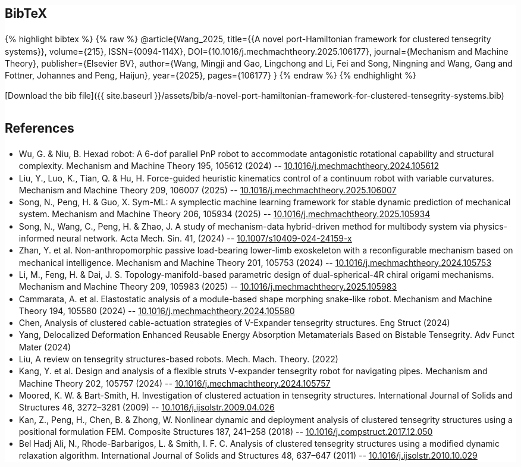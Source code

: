 ## BibTeX
{% highlight bibtex %}
{% raw %}
@article{Wang_2025,
  title={{A novel port-Hamiltonian framework for clustered tensegrity systems}},
  volume={215},
  ISSN={0094-114X},
  DOI={10.1016/j.mechmachtheory.2025.106177},
  journal={Mechanism and Machine Theory},
  publisher={Elsevier BV},
  author={Wang, Mingji and Gao, Lingchong and Li, Fei and Song, Ningning and Wang, Gang and Fottner, Johannes and Peng, Haijun},
  year={2025},
  pages={106177}
}
{% endraw %}
{% endhighlight %}
 
[Download the bib file]({{ site.baseurl }}/assets/bib/a-novel-port-hamiltonian-framework-for-clustered-tensegrity-systems.bib)
 
## References
- Wu, G. & Niu, B. Hexad robot: A 6-dof parallel PnP robot to accommodate antagonistic rotational capability and structural complexity. Mechanism and Machine Theory 195, 105612 (2024) -- [10.1016/j.mechmachtheory.2024.105612](https://doi.org/10.1016/j.mechmachtheory.2024.105612)
- Liu, Y., Luo, K., Tian, Q. & Hu, H. Force-guided heuristic kinematics control of a continuum robot with variable curvatures. Mechanism and Machine Theory 209, 106007 (2025) -- [10.1016/j.mechmachtheory.2025.106007](https://doi.org/10.1016/j.mechmachtheory.2025.106007)
- Song, N., Peng, H. & Guo, X. Sym-ML: A symplectic machine learning framework for stable dynamic prediction of mechanical system. Mechanism and Machine Theory 206, 105934 (2025) -- [10.1016/j.mechmachtheory.2025.105934](https://doi.org/10.1016/j.mechmachtheory.2025.105934)
- Song, N., Wang, C., Peng, H. & Zhao, J. A study of mechanism-data hybrid-driven method for multibody system via physics-informed neural network. Acta Mech. Sin. 41, (2024) -- [10.1007/s10409-024-24159-x](https://doi.org/10.1007/s10409-024-24159-x)
- Zhan, Y. et al. Non-anthropomorphic passive load-bearing lower-limb exoskeleton with a reconfigurable mechanism based on mechanical intelligence. Mechanism and Machine Theory 201, 105753 (2024) -- [10.1016/j.mechmachtheory.2024.105753](https://doi.org/10.1016/j.mechmachtheory.2024.105753)
- Li, M., Feng, H. & Dai, J. S. Topology-manifold-based parametric design of dual-spherical-4R chiral origami mechanisms. Mechanism and Machine Theory 209, 105983 (2025) -- [10.1016/j.mechmachtheory.2025.105983](https://doi.org/10.1016/j.mechmachtheory.2025.105983)
- Cammarata, A. et al. Elastostatic analysis of a module-based shape morphing snake-like robot. Mechanism and Machine Theory 194, 105580 (2024) -- [10.1016/j.mechmachtheory.2024.105580](https://doi.org/10.1016/j.mechmachtheory.2024.105580)
- Chen, Analysis of clustered cable-actuation strategies of V-Expander tensegrity structures. Eng Struct (2024)
- Yang, Delocalized Deformation Enhanced Reusable Energy Absorption Metamaterials Based on Bistable Tensegrity. Adv Funct Mater (2024)
- Liu, A review on tensegrity structures-based robots. Mech. Mach. Theory. (2022)
- Kang, Y. et al. Design and analysis of a flexible struts V-expander tensegrity robot for navigating pipes. Mechanism and Machine Theory 202, 105757 (2024) -- [10.1016/j.mechmachtheory.2024.105757](https://doi.org/10.1016/j.mechmachtheory.2024.105757)
- Moored, K. W. & Bart-Smith, H. Investigation of clustered actuation in tensegrity structures. International Journal of Solids and Structures 46, 3272–3281 (2009) -- [10.1016/j.ijsolstr.2009.04.026](https://doi.org/10.1016/j.ijsolstr.2009.04.026)
- Kan, Z., Peng, H., Chen, B. & Zhong, W. Nonlinear dynamic and deployment analysis of clustered tensegrity structures using a positional formulation FEM. Composite Structures 187, 241–258 (2018) -- [10.1016/j.compstruct.2017.12.050](https://doi.org/10.1016/j.compstruct.2017.12.050)
- Bel Hadj Ali, N., Rhode-Barbarigos, L. & Smith, I. F. C. Analysis of clustered tensegrity structures using a modified dynamic relaxation algorithm. International Journal of Solids and Structures 48, 637–647 (2011) -- [10.1016/j.ijsolstr.2010.10.029](https://doi.org/10.1016/j.ijsolstr.2010.10.029)